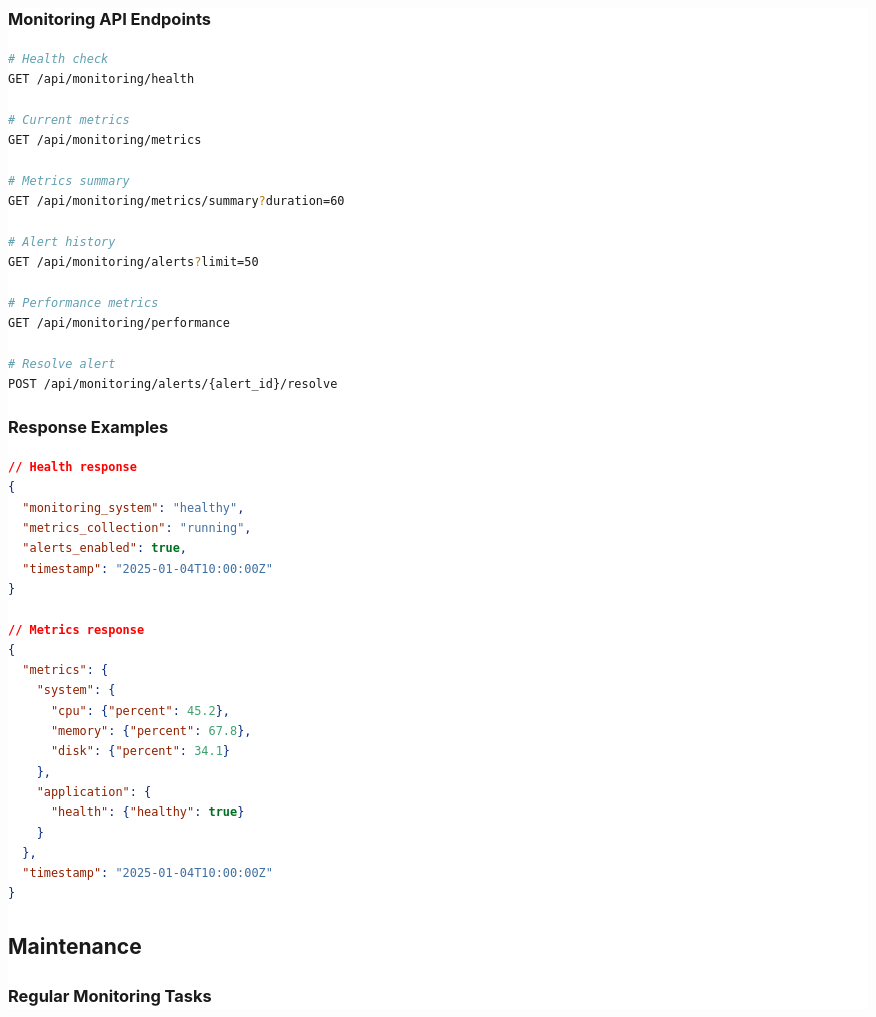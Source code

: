 ### Monitoring API Endpoints

```bash
# Health check
GET /api/monitoring/health

# Current metrics
GET /api/monitoring/metrics

# Metrics summary
GET /api/monitoring/metrics/summary?duration=60

# Alert history
GET /api/monitoring/alerts?limit=50

# Performance metrics
GET /api/monitoring/performance

# Resolve alert
POST /api/monitoring/alerts/{alert_id}/resolve
```

### Response Examples

```json
// Health response
{
  "monitoring_system": "healthy",
  "metrics_collection": "running",
  "alerts_enabled": true,
  "timestamp": "2025-01-04T10:00:00Z"
}

// Metrics response
{
  "metrics": {
    "system": {
      "cpu": {"percent": 45.2},
      "memory": {"percent": 67.8},
      "disk": {"percent": 34.1}
    },
    "application": {
      "health": {"healthy": true}
    }
  },
  "timestamp": "2025-01-04T10:00:00Z"
}
```

## Maintenance

### Regular Monitoring Tasks
